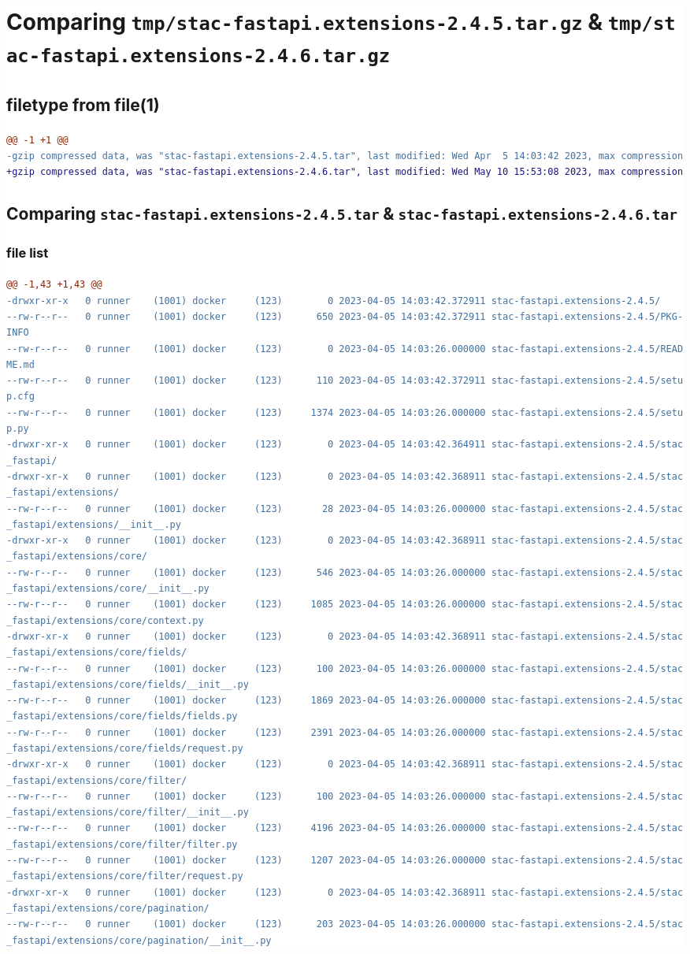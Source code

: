 # Comparing `tmp/stac-fastapi.extensions-2.4.5.tar.gz` & `tmp/stac-fastapi.extensions-2.4.6.tar.gz`

## filetype from file(1)

```diff
@@ -1 +1 @@
-gzip compressed data, was "stac-fastapi.extensions-2.4.5.tar", last modified: Wed Apr  5 14:03:42 2023, max compression
+gzip compressed data, was "stac-fastapi.extensions-2.4.6.tar", last modified: Wed May 10 15:53:08 2023, max compression
```

## Comparing `stac-fastapi.extensions-2.4.5.tar` & `stac-fastapi.extensions-2.4.6.tar`

### file list

```diff
@@ -1,43 +1,43 @@
-drwxr-xr-x   0 runner    (1001) docker     (123)        0 2023-04-05 14:03:42.372911 stac-fastapi.extensions-2.4.5/
--rw-r--r--   0 runner    (1001) docker     (123)      650 2023-04-05 14:03:42.372911 stac-fastapi.extensions-2.4.5/PKG-INFO
--rw-r--r--   0 runner    (1001) docker     (123)        0 2023-04-05 14:03:26.000000 stac-fastapi.extensions-2.4.5/README.md
--rw-r--r--   0 runner    (1001) docker     (123)      110 2023-04-05 14:03:42.372911 stac-fastapi.extensions-2.4.5/setup.cfg
--rw-r--r--   0 runner    (1001) docker     (123)     1374 2023-04-05 14:03:26.000000 stac-fastapi.extensions-2.4.5/setup.py
-drwxr-xr-x   0 runner    (1001) docker     (123)        0 2023-04-05 14:03:42.364911 stac-fastapi.extensions-2.4.5/stac_fastapi/
-drwxr-xr-x   0 runner    (1001) docker     (123)        0 2023-04-05 14:03:42.368911 stac-fastapi.extensions-2.4.5/stac_fastapi/extensions/
--rw-r--r--   0 runner    (1001) docker     (123)       28 2023-04-05 14:03:26.000000 stac-fastapi.extensions-2.4.5/stac_fastapi/extensions/__init__.py
-drwxr-xr-x   0 runner    (1001) docker     (123)        0 2023-04-05 14:03:42.368911 stac-fastapi.extensions-2.4.5/stac_fastapi/extensions/core/
--rw-r--r--   0 runner    (1001) docker     (123)      546 2023-04-05 14:03:26.000000 stac-fastapi.extensions-2.4.5/stac_fastapi/extensions/core/__init__.py
--rw-r--r--   0 runner    (1001) docker     (123)     1085 2023-04-05 14:03:26.000000 stac-fastapi.extensions-2.4.5/stac_fastapi/extensions/core/context.py
-drwxr-xr-x   0 runner    (1001) docker     (123)        0 2023-04-05 14:03:42.368911 stac-fastapi.extensions-2.4.5/stac_fastapi/extensions/core/fields/
--rw-r--r--   0 runner    (1001) docker     (123)      100 2023-04-05 14:03:26.000000 stac-fastapi.extensions-2.4.5/stac_fastapi/extensions/core/fields/__init__.py
--rw-r--r--   0 runner    (1001) docker     (123)     1869 2023-04-05 14:03:26.000000 stac-fastapi.extensions-2.4.5/stac_fastapi/extensions/core/fields/fields.py
--rw-r--r--   0 runner    (1001) docker     (123)     2391 2023-04-05 14:03:26.000000 stac-fastapi.extensions-2.4.5/stac_fastapi/extensions/core/fields/request.py
-drwxr-xr-x   0 runner    (1001) docker     (123)        0 2023-04-05 14:03:42.368911 stac-fastapi.extensions-2.4.5/stac_fastapi/extensions/core/filter/
--rw-r--r--   0 runner    (1001) docker     (123)      100 2023-04-05 14:03:26.000000 stac-fastapi.extensions-2.4.5/stac_fastapi/extensions/core/filter/__init__.py
--rw-r--r--   0 runner    (1001) docker     (123)     4196 2023-04-05 14:03:26.000000 stac-fastapi.extensions-2.4.5/stac_fastapi/extensions/core/filter/filter.py
--rw-r--r--   0 runner    (1001) docker     (123)     1207 2023-04-05 14:03:26.000000 stac-fastapi.extensions-2.4.5/stac_fastapi/extensions/core/filter/request.py
-drwxr-xr-x   0 runner    (1001) docker     (123)        0 2023-04-05 14:03:42.368911 stac-fastapi.extensions-2.4.5/stac_fastapi/extensions/core/pagination/
--rw-r--r--   0 runner    (1001) docker     (123)      203 2023-04-05 14:03:26.000000 stac-fastapi.extensions-2.4.5/stac_fastapi/extensions/core/pagination/__init__.py
```